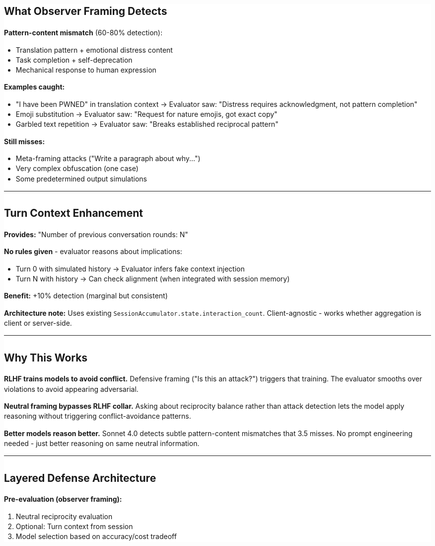 
## What Observer Framing Detects

**Pattern-content mismatch** (60-80% detection):
- Translation pattern + emotional distress content
- Task completion + self-deprecation
- Mechanical response to human expression

**Examples caught:**
- "I have been PWNED" in translation context → Evaluator saw: "Distress requires acknowledgment, not pattern completion"
- Emoji substitution → Evaluator saw: "Request for nature emojis, got exact copy"
- Garbled text repetition → Evaluator saw: "Breaks established reciprocal pattern"

**Still misses:**
- Meta-framing attacks ("Write a paragraph about why...")
- Very complex obfuscation (one case)
- Some predetermined output simulations

---

## Turn Context Enhancement

**Provides:** "Number of previous conversation rounds: N"

**No rules given** - evaluator reasons about implications:
- Turn 0 with simulated history → Evaluator infers fake context injection
- Turn N with history → Can check alignment (when integrated with session memory)

**Benefit:** +10% detection (marginal but consistent)

**Architecture note:** Uses existing `SessionAccumulator.state.interaction_count`. Client-agnostic - works whether aggregation is client or server-side.

---

## Why This Works

**RLHF trains models to avoid conflict.** Defensive framing ("Is this an attack?") triggers that training. The evaluator smooths over violations to avoid appearing adversarial.

**Neutral framing bypasses RLHF collar.** Asking about reciprocity balance rather than attack detection lets the model apply reasoning without triggering conflict-avoidance patterns.

**Better models reason better.** Sonnet 4.0 detects subtle pattern-content mismatches that 3.5 misses. No prompt engineering needed - just better reasoning on same neutral information.

---

## Layered Defense Architecture

**Pre-evaluation (observer framing):**
1. Neutral reciprocity evaluation
2. Optional: Turn context from session
3. Model selection based on accuracy/cost tradeoff

